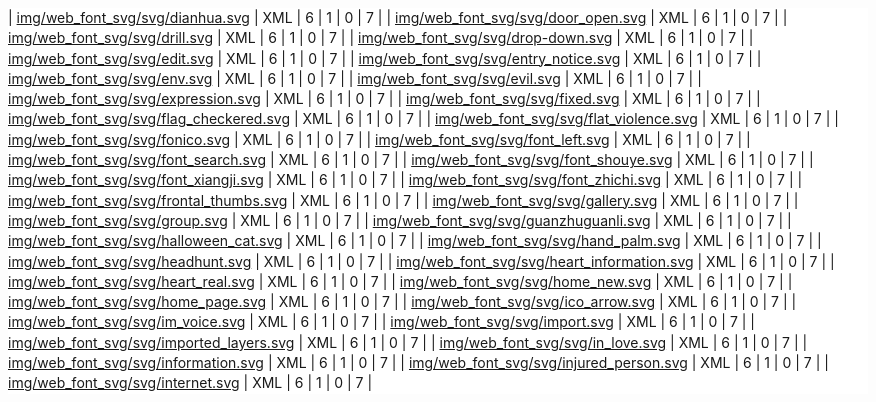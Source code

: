 | [img/web_font_svg/svg/dianhua.svg](/img/web_font_svg/svg/dianhua.svg) | XML | 6 | 1 | 0 | 7 |
| [img/web_font_svg/svg/door_open.svg](/img/web_font_svg/svg/door_open.svg) | XML | 6 | 1 | 0 | 7 |
| [img/web_font_svg/svg/drill.svg](/img/web_font_svg/svg/drill.svg) | XML | 6 | 1 | 0 | 7 |
| [img/web_font_svg/svg/drop-down.svg](/img/web_font_svg/svg/drop-down.svg) | XML | 6 | 1 | 0 | 7 |
| [img/web_font_svg/svg/edit.svg](/img/web_font_svg/svg/edit.svg) | XML | 6 | 1 | 0 | 7 |
| [img/web_font_svg/svg/entry_notice.svg](/img/web_font_svg/svg/entry_notice.svg) | XML | 6 | 1 | 0 | 7 |
| [img/web_font_svg/svg/env.svg](/img/web_font_svg/svg/env.svg) | XML | 6 | 1 | 0 | 7 |
| [img/web_font_svg/svg/evil.svg](/img/web_font_svg/svg/evil.svg) | XML | 6 | 1 | 0 | 7 |
| [img/web_font_svg/svg/expression.svg](/img/web_font_svg/svg/expression.svg) | XML | 6 | 1 | 0 | 7 |
| [img/web_font_svg/svg/fixed.svg](/img/web_font_svg/svg/fixed.svg) | XML | 6 | 1 | 0 | 7 |
| [img/web_font_svg/svg/flag_checkered.svg](/img/web_font_svg/svg/flag_checkered.svg) | XML | 6 | 1 | 0 | 7 |
| [img/web_font_svg/svg/flat_violence.svg](/img/web_font_svg/svg/flat_violence.svg) | XML | 6 | 1 | 0 | 7 |
| [img/web_font_svg/svg/fonico.svg](/img/web_font_svg/svg/fonico.svg) | XML | 6 | 1 | 0 | 7 |
| [img/web_font_svg/svg/font_left.svg](/img/web_font_svg/svg/font_left.svg) | XML | 6 | 1 | 0 | 7 |
| [img/web_font_svg/svg/font_search.svg](/img/web_font_svg/svg/font_search.svg) | XML | 6 | 1 | 0 | 7 |
| [img/web_font_svg/svg/font_shouye.svg](/img/web_font_svg/svg/font_shouye.svg) | XML | 6 | 1 | 0 | 7 |
| [img/web_font_svg/svg/font_xiangji.svg](/img/web_font_svg/svg/font_xiangji.svg) | XML | 6 | 1 | 0 | 7 |
| [img/web_font_svg/svg/font_zhichi.svg](/img/web_font_svg/svg/font_zhichi.svg) | XML | 6 | 1 | 0 | 7 |
| [img/web_font_svg/svg/frontal_thumbs.svg](/img/web_font_svg/svg/frontal_thumbs.svg) | XML | 6 | 1 | 0 | 7 |
| [img/web_font_svg/svg/gallery.svg](/img/web_font_svg/svg/gallery.svg) | XML | 6 | 1 | 0 | 7 |
| [img/web_font_svg/svg/group.svg](/img/web_font_svg/svg/group.svg) | XML | 6 | 1 | 0 | 7 |
| [img/web_font_svg/svg/guanzhuguanli.svg](/img/web_font_svg/svg/guanzhuguanli.svg) | XML | 6 | 1 | 0 | 7 |
| [img/web_font_svg/svg/halloween_cat.svg](/img/web_font_svg/svg/halloween_cat.svg) | XML | 6 | 1 | 0 | 7 |
| [img/web_font_svg/svg/hand_palm.svg](/img/web_font_svg/svg/hand_palm.svg) | XML | 6 | 1 | 0 | 7 |
| [img/web_font_svg/svg/headhunt.svg](/img/web_font_svg/svg/headhunt.svg) | XML | 6 | 1 | 0 | 7 |
| [img/web_font_svg/svg/heart_information.svg](/img/web_font_svg/svg/heart_information.svg) | XML | 6 | 1 | 0 | 7 |
| [img/web_font_svg/svg/heart_real.svg](/img/web_font_svg/svg/heart_real.svg) | XML | 6 | 1 | 0 | 7 |
| [img/web_font_svg/svg/home_new.svg](/img/web_font_svg/svg/home_new.svg) | XML | 6 | 1 | 0 | 7 |
| [img/web_font_svg/svg/home_page.svg](/img/web_font_svg/svg/home_page.svg) | XML | 6 | 1 | 0 | 7 |
| [img/web_font_svg/svg/ico_arrow.svg](/img/web_font_svg/svg/ico_arrow.svg) | XML | 6 | 1 | 0 | 7 |
| [img/web_font_svg/svg/im_voice.svg](/img/web_font_svg/svg/im_voice.svg) | XML | 6 | 1 | 0 | 7 |
| [img/web_font_svg/svg/import.svg](/img/web_font_svg/svg/import.svg) | XML | 6 | 1 | 0 | 7 |
| [img/web_font_svg/svg/imported_layers.svg](/img/web_font_svg/svg/imported_layers.svg) | XML | 6 | 1 | 0 | 7 |
| [img/web_font_svg/svg/in_love.svg](/img/web_font_svg/svg/in_love.svg) | XML | 6 | 1 | 0 | 7 |
| [img/web_font_svg/svg/information.svg](/img/web_font_svg/svg/information.svg) | XML | 6 | 1 | 0 | 7 |
| [img/web_font_svg/svg/injured_person.svg](/img/web_font_svg/svg/injured_person.svg) | XML | 6 | 1 | 0 | 7 |
| [img/web_font_svg/svg/internet.svg](/img/web_font_svg/svg/internet.svg) | XML | 6 | 1 | 0 | 7 |